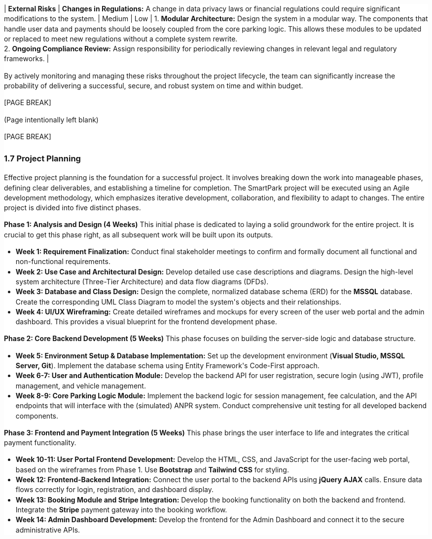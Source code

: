 | **External Risks**  | **Changes in Regulations:** A change in data privacy laws or financial regulations could require significant modifications to the system.                                                         | Medium     | Low            | 1.  **Modular Architecture:** Design the system in a modular way. The components that handle user data and payments should be loosely coupled from the core parking logic. This allows these modules to be updated or replaced to meet new regulations without a complete system rewrite. <br> 2.  **Ongoing Compliance Review:** Assign responsibility for periodically reviewing changes in relevant legal and regulatory frameworks. |

By actively monitoring and managing these risks throughout the project lifecycle, the team can significantly increase the probability of delivering a successful, secure, and robust system on time and within budget.

[PAGE BREAK]

(Page intentionally left blank)

[PAGE BREAK]

### **1.7 Project Planning**

Effective project planning is the foundation for a successful project. It involves breaking down the work into manageable phases, defining clear deliverables, and establishing a timeline for completion. The SmartPark project will be executed using an Agile development methodology, which emphasizes iterative development, collaboration, and flexibility to adapt to changes. The entire project is divided into five distinct phases.

**Phase 1: Analysis and Design (4 Weeks)**
This initial phase is dedicated to laying a solid groundwork for the entire project. It is crucial to get this phase right, as all subsequent work will be built upon its outputs.
*   **Week 1: Requirement Finalization:** Conduct final stakeholder meetings to confirm and formally document all functional and non-functional requirements.
*   **Week 2: Use Case and Architectural Design:** Develop detailed use case descriptions and diagrams. Design the high-level system architecture (Three-Tier Architecture) and data flow diagrams (DFDs).
*   **Week 3: Database and Class Design:** Design the complete, normalized database schema (ERD) for the **MSSQL** database. Create the corresponding UML Class Diagram to model the system's objects and their relationships.
*   **Week 4: UI/UX Wireframing:** Create detailed wireframes and mockups for every screen of the user web portal and the admin dashboard. This provides a visual blueprint for the frontend development phase.

**Phase 2: Core Backend Development (5 Weeks)**
This phase focuses on building the server-side logic and database structure.
*   **Week 5: Environment Setup & Database Implementation:** Set up the development environment (**Visual Studio, MSSQL Server, Git**). Implement the database schema using Entity Framework's Code-First approach.
*   **Week 6-7: User and Authentication Module:** Develop the backend API for user registration, secure login (using JWT), profile management, and vehicle management.
*   **Week 8-9: Core Parking Logic Module:** Implement the backend logic for session management, fee calculation, and the API endpoints that will interface with the (simulated) ANPR system. Conduct comprehensive unit testing for all developed backend components.

**Phase 3: Frontend and Payment Integration (5 Weeks)**
This phase brings the user interface to life and integrates the critical payment functionality.
*   **Week 10-11: User Portal Frontend Development:** Develop the HTML, CSS, and JavaScript for the user-facing web portal, based on the wireframes from Phase 1. Use **Bootstrap** and **Tailwind CSS** for styling.
*   **Week 12: Frontend-Backend Integration:** Connect the user portal to the backend APIs using **jQuery AJAX** calls. Ensure data flows correctly for login, registration, and dashboard display.
*   **Week 13: Booking Module and Stripe Integration:** Develop the booking functionality on both the backend and frontend. Integrate the **Stripe** payment gateway into the booking workflow.
*   **Week 14: Admin Dashboard Development:** Develop the frontend for the Admin Dashboard and connect it to the secure administrative APIs.
